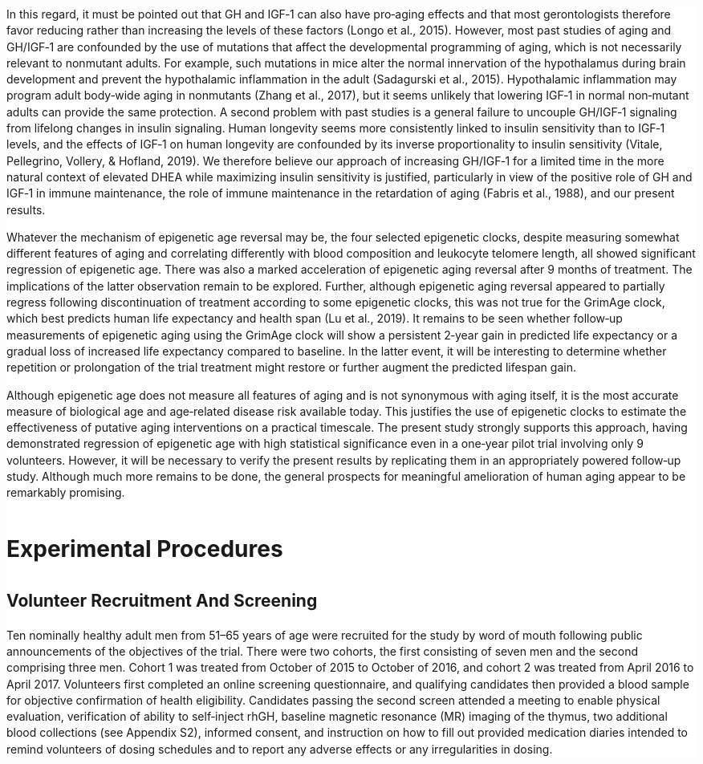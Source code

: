 In this regard, it must be pointed out that GH and IGF‐1 can also have pro‐aging effects and that most gerontologists therefore favor reducing rather than increasing the levels of these factors (Longo et al., 2015). However, most past studies of aging and GH/IGF‐1 are confounded by the use of mutations that affect the developmental programming of aging, which is not necessarily relevant to nonmutant adults. For example, such mutations in mice alter the normal innervation of the hypothalamus during brain development and prevent the hypothalamic inflammation in the adult (Sadagurski et al., 2015). Hypothalamic inflammation may program adult body‐wide aging in nonmutants (Zhang et al., 2017), but it seems unlikely that lowering IGF‐1 in normal non‐mutant adults can provide the same protection. A second problem with past studies is a general failure to uncouple GH/IGF‐1 signaling from lifelong changes in insulin signaling. Human longevity seems more consistently linked to insulin sensitivity than to IGF‐1 levels, and the effects of IGF‐1 on human longevity are confounded by its inverse proportionality to insulin sensitivity (Vitale, Pellegrino, Vollery, & Hofland, 2019). We therefore believe our approach of increasing GH/IGF‐1 for a limited time in the more natural context of elevated DHEA while maximizing insulin sensitivity is justified, particularly in view of the positive role of GH and IGF‐1 in immune maintenance, the role of immune maintenance in the retardation of aging (Fabris et al., 1988), and our present results.

Whatever the mechanism of epigenetic age reversal may be, the four selected epigenetic clocks, despite measuring somewhat different features of aging and correlating differently with blood composition and leukocyte telomere length, all showed significant regression of epigenetic age. There was also a marked acceleration of epigenetic aging reversal after 9 months of treatment. The implications of the latter observation remain to be explored. Further, although epigenetic aging reversal appeared to partially regress following discontinuation of treatment according to some epigenetic clocks, this was not true for the GrimAge clock, which best predicts human life expectancy and health span (Lu et al., 2019). It remains to be seen whether follow‐up measurements of epigenetic aging using the GrimAge clock will show a persistent 2‐year gain in predicted life expectancy or a gradual loss of increased life expectancy compared to baseline. In the latter event, it will be interesting to determine whether repetition or prolongation of the trial treatment might restore or further augment the predicted lifespan gain.

Although epigenetic age does not measure all features of aging and is not synonymous with aging itself, it is the most accurate measure of biological age and age‐related disease risk available today. This justifies the use of epigenetic clocks to estimate the effectiveness of putative aging interventions on a practical timescale. The present study strongly supports this approach, having demonstrated regression of epigenetic age with high statistical significance even in a one‐year pilot trial involving only 9 volunteers. However, it will be necessary to verify the present results by replicating them in an appropriately powered follow‐up study. Although much more remains to be done, the general prospects for meaningful amelioration of human aging appear to be remarkably promising.

# Experimental Procedures

## Volunteer Recruitment And Screening

Ten nominally healthy adult men from 51–65 years of age were recruited for the study by word of mouth following public announcements of the objectives of the trial. There were two cohorts, the first consisting of seven men and the second comprising three men. Cohort 1 was treated from October of 2015 to October of 2016, and cohort 2 was treated from April 2016 to April 2017. Volunteers first completed an online screening questionnaire, and qualifying candidates then provided a blood sample for objective confirmation of health eligibility. Candidates passing the second screen attended a meeting to enable physical evaluation, verification of ability to self‐inject rhGH, baseline magnetic resonance (MR) imaging of the thymus, two additional blood collections (see Appendix S2), informed consent, and instruction on how to fill out provided medication diaries intended to remind volunteers of dosing schedules and to report any adverse effects or any irregularities in dosing.
